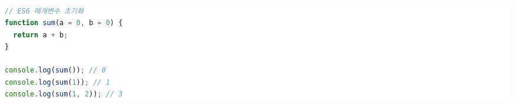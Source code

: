 ```jsx
// ES6 매개변수 초기화
function sum(a = 0, b = 0) {
  return a + b;
}

console.log(sum()); // 0
console.log(sum(1)); // 1
console.log(sum(1, 2)); // 3
```